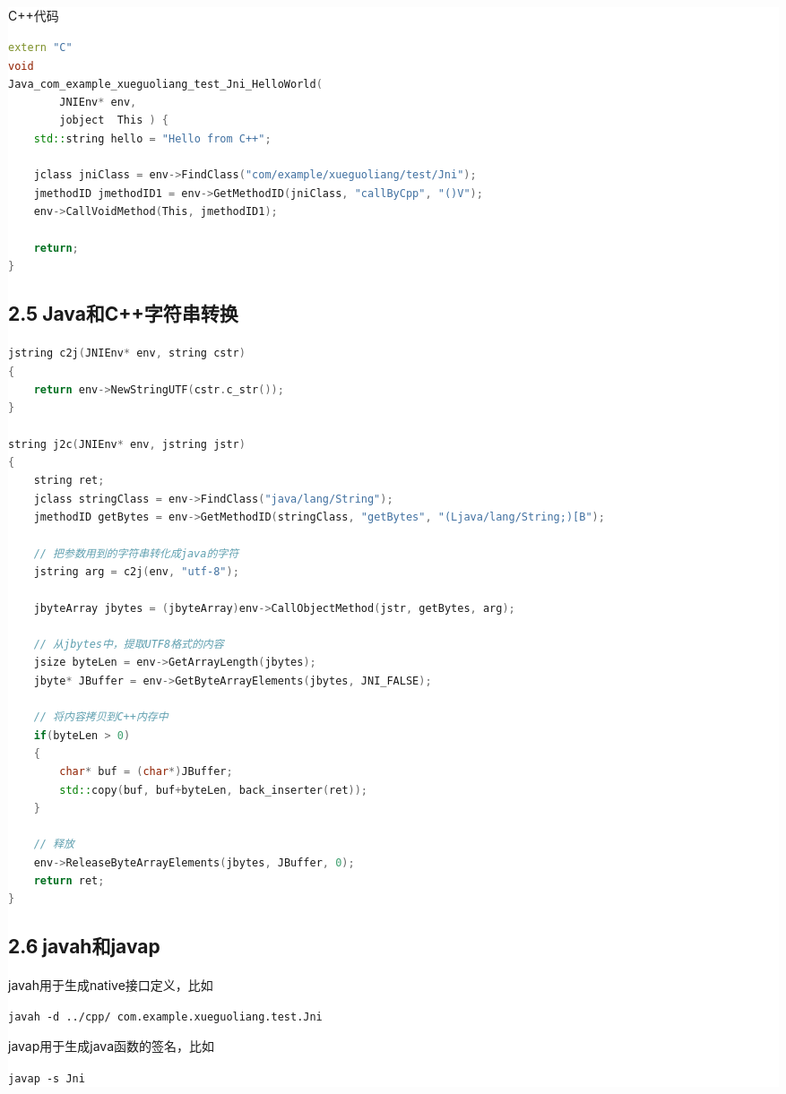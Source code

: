 C++代码

```c++
extern "C"
void
Java_com_example_xueguoliang_test_Jni_HelloWorld(
        JNIEnv* env,
        jobject  This ) {
    std::string hello = "Hello from C++";
 
    jclass jniClass = env->FindClass("com/example/xueguoliang/test/Jni");
    jmethodID jmethodID1 = env->GetMethodID(jniClass, "callByCpp", "()V");
    env->CallVoidMethod(This, jmethodID1);
 
    return;
}
```

## 2.5 Java和C++字符串转换

```c++
jstring c2j(JNIEnv* env, string cstr)
{
    return env->NewStringUTF(cstr.c_str());
}
 
string j2c(JNIEnv* env, jstring jstr)
{
    string ret;
    jclass stringClass = env->FindClass("java/lang/String");
    jmethodID getBytes = env->GetMethodID(stringClass, "getBytes", "(Ljava/lang/String;)[B");
 
    // 把参数用到的字符串转化成java的字符
    jstring arg = c2j(env, "utf-8");
 
    jbyteArray jbytes = (jbyteArray)env->CallObjectMethod(jstr, getBytes, arg);
 
    // 从jbytes中，提取UTF8格式的内容
    jsize byteLen = env->GetArrayLength(jbytes);
    jbyte* JBuffer = env->GetByteArrayElements(jbytes, JNI_FALSE);
 
    // 将内容拷贝到C++内存中
    if(byteLen > 0)
    {
        char* buf = (char*)JBuffer;
        std::copy(buf, buf+byteLen, back_inserter(ret));
    }
 
    // 释放
    env->ReleaseByteArrayElements(jbytes, JBuffer, 0);
    return ret;
}
```

## 2.6 javah和javap

javah用于生成native接口定义，比如

```
javah -d ../cpp/ com.example.xueguoliang.test.Jni
```

javap用于生成java函数的签名，比如

```
javap -s Jni
```